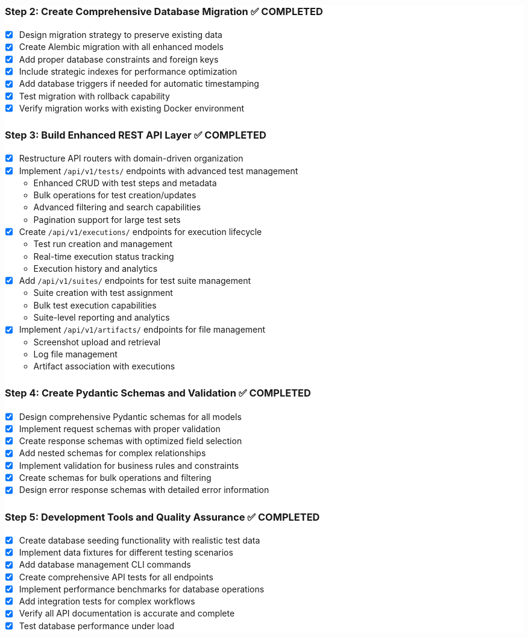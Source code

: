 ### Step 2: Create Comprehensive Database Migration ✅ COMPLETED
- [x] Design migration strategy to preserve existing data
- [x] Create Alembic migration with all enhanced models
- [x] Add proper database constraints and foreign keys
- [x] Include strategic indexes for performance optimization
- [x] Add database triggers if needed for automatic timestamping
- [x] Test migration with rollback capability
- [x] Verify migration works with existing Docker environment

### Step 3: Build Enhanced REST API Layer ✅ COMPLETED
- [x] Restructure API routers with domain-driven organization
- [x] Implement `/api/v1/tests/` endpoints with advanced test management
  - Enhanced CRUD with test steps and metadata
  - Bulk operations for test creation/updates
  - Advanced filtering and search capabilities
  - Pagination support for large test sets
- [x] Create `/api/v1/executions/` endpoints for execution lifecycle
  - Test run creation and management
  - Real-time execution status tracking
  - Execution history and analytics
- [x] Add `/api/v1/suites/` endpoints for test suite management
  - Suite creation with test assignment
  - Bulk test execution capabilities
  - Suite-level reporting and analytics
- [x] Implement `/api/v1/artifacts/` endpoints for file management
  - Screenshot upload and retrieval
  - Log file management
  - Artifact association with executions

### Step 4: Create Pydantic Schemas and Validation ✅ COMPLETED
- [x] Design comprehensive Pydantic schemas for all models
- [x] Implement request schemas with proper validation
- [x] Create response schemas with optimized field selection
- [x] Add nested schemas for complex relationships
- [x] Implement validation for business rules and constraints
- [x] Create schemas for bulk operations and filtering
- [x] Design error response schemas with detailed error information

### Step 5: Development Tools and Quality Assurance ✅ COMPLETED
- [x] Create database seeding functionality with realistic test data
- [x] Implement data fixtures for different testing scenarios
- [x] Add database management CLI commands
- [x] Create comprehensive API tests for all endpoints
- [x] Implement performance benchmarks for database operations
- [x] Add integration tests for complex workflows
- [x] Verify all API documentation is accurate and complete
- [x] Test database performance under load
